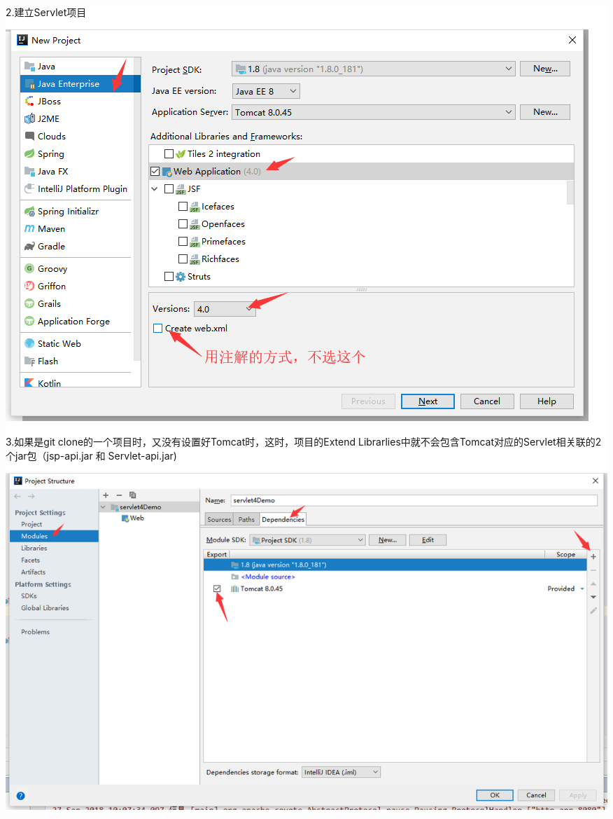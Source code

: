 

2.建立Servlet项目

![建立Servlet项目](mdimages/QQ截图20180927100456.png)

3.如果是git clone的一个项目时，又没有设置好Tomcat时，这时，项目的Extend Librarlies中就不会包含Tomcat对应的Servlet相关联的2个jar包（jsp-api.jar 和 Servlet-api.jar)

![设置idea中的tomcat包依赖](mdimages\QQ截图20180927100800.png)
